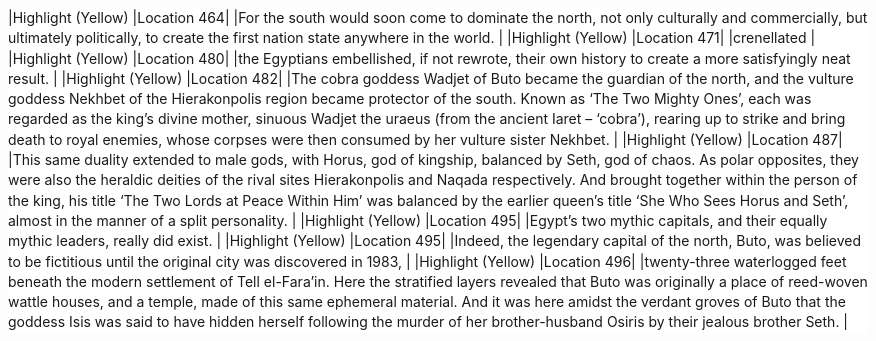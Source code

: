 |Highlight (Yellow)                                        |Location 464|        |For the south would soon come to dominate the north, not only culturally and commercially, but ultimately politically, to create the first nation state anywhere in the world.                                                                                                                                                                                                                                                                                                                                                                                                                                                           |
|Highlight (Yellow)                                        |Location 471|        |crenellated                                                                                                                                                                                                                                                                                                                                                                                                                                                                                                                                                                                                                              |
|Highlight (Yellow)                                        |Location 480|        |the Egyptians embellished, if not rewrote, their own history to create a more satisfyingly neat result.                                                                                                                                                                                                                                                                                                                                                                                                                                                                                                                                  |
|Highlight (Yellow)                                        |Location 482|        |The cobra goddess Wadjet of Buto became the guardian of the north, and the vulture goddess Nekhbet of the Hierakonpolis region became protector of the south. Known as ‘The Two Mighty Ones’, each was regarded as the king’s divine mother, sinuous Wadjet the uraeus (from the ancient Iaret – ‘cobra’), rearing up to strike and bring death to royal enemies, whose corpses were then consumed by her vulture sister Nekhbet.                                                                                                                                                                                                        |
|Highlight (Yellow)                                        |Location 487|        |This same duality extended to male gods, with Horus, god of kingship, balanced by Seth, god of chaos. As polar opposites, they were also the heraldic deities of the rival sites Hierakonpolis and Naqada respectively. And brought together within the person of the king, his title ‘The Two Lords at Peace Within Him’ was balanced by the earlier queen’s title ‘She Who Sees Horus and Seth’, almost in the manner of a split personality.                                                                                                                                                                                          |
|Highlight (Yellow)                                        |Location 495|        |Egypt’s two mythic capitals, and their equally mythic leaders, really did exist.                                                                                                                                                                                                                                                                                                                                                                                                                                                                                                                                                         |
|Highlight (Yellow)                                        |Location 495|        |Indeed, the legendary capital of the north, Buto, was believed to be fictitious until the original city was discovered in 1983,                                                                                                                                                                                                                                                                                                                                                                                                                                                                                                          |
|Highlight (Yellow)                                        |Location 496|        |twenty-three waterlogged feet beneath the modern settlement of Tell el-Fara’in. Here the stratified layers revealed that Buto was originally a place of reed-woven wattle houses, and a temple, made of this same ephemeral material. And it was here amidst the verdant groves of Buto that the goddess Isis was said to have hidden herself following the murder of her brother-husband Osiris by their jealous brother Seth.                                                                                                                                                                                                          |